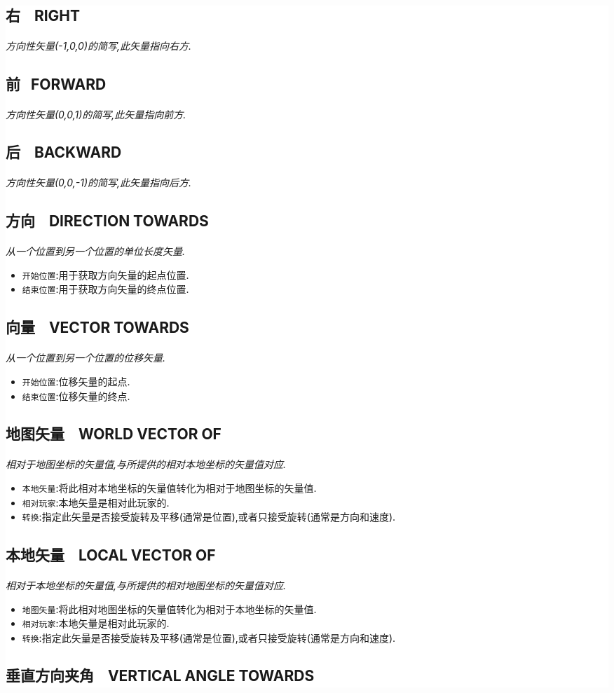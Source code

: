 
## 右    RIGHT

_方向性矢量(-1,0,0)的简写,此矢量指向右方._



## 前   FORWARD

_方向性矢量(0,0,1)的简写,此矢量指向前方._



## 后    BACKWARD

_方向性矢量(0,0,-1)的简写,此矢量指向后方._



## 方向    DIRECTION TOWARDS

_从一个位置到另一个位置的单位长度矢量._

- `开始位置`:用于获取方向矢量的起点位置.
- `结束位置`:用于获取方向矢量的终点位置.



## 向量    VECTOR TOWARDS

_从一个位置到另一个位置的位移矢量._

- `开始位置`:位移矢量的起点.
- `结束位置`:位移矢量的终点.




## 地图矢量    WORLD VECTOR OF

_相对于地图坐标的矢量值,与所提供的相对本地坐标的矢量值对应._

- `本地矢量`:将此相对本地坐标的矢量值转化为相对于地图坐标的矢量值.
- `相对玩家`:本地矢量是相对此玩家的.
- `转换`:指定此矢量是否接受旋转及平移(通常是位置),或者只接受旋转(通常是方向和速度).



## 本地矢量    LOCAL VECTOR OF

_相对于本地坐标的矢量值,与所提供的相对地图坐标的矢量值对应._

- `地图矢量`:将此相对地图坐标的矢量值转化为相对于本地坐标的矢量值.
- `相对玩家`:本地矢量是相对此玩家的.
- `转换`:指定此矢量是否接受旋转及平移(通常是位置),或者只接受旋转(通常是方向和速度).



## 垂直方向夹角    VERTICAL ANGLE TOWARDS
